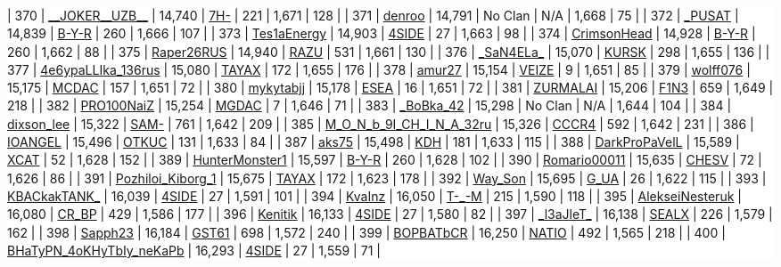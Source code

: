 | 370 | [\_\_JOKER\_\_UZB\_\_](https://wot-life.com/ru/player/__JOKER__UZB__/) | 14,740 | [7H-](https://wot-life.com/ru/clan/7H-/) | 221 | 1,671 | 128 |
| 371 | [denroo](https://wot-life.com/ru/player/denroo/) | 14,791 | No Clan | N/A | 1,668 | 75 |
| 372 | [\_PUSAT](https://wot-life.com/ru/player/_PUSAT/) | 14,839 | [B-Y-R](https://wot-life.com/ru/clan/B-Y-R/) | 260 | 1,666 | 107 |
| 373 | [Tes1aEnergy](https://wot-life.com/ru/player/Tes1aEnergy/) | 14,903 | [4SIDE](https://wot-life.com/ru/clan/4SIDE/) | 27 | 1,663 | 98 |
| 374 | [CrimsonHead](https://wot-life.com/ru/player/CrimsonHead/) | 14,928 | [B-Y-R](https://wot-life.com/ru/clan/B-Y-R/) | 260 | 1,662 | 88 |
| 375 | [Raper26RUS](https://wot-life.com/ru/player/Raper26RUS/) | 14,940 | [RAZU](https://wot-life.com/ru/clan/RAZU/) | 531 | 1,661 | 130 |
| 376 | [\_SaN4ELa\_](https://wot-life.com/ru/player/_SaN4ELa_/) | 15,070 | [KURSK](https://wot-life.com/ru/clan/KURSK/) | 298 | 1,655 | 136 |
| 377 | [4e6ypaLLIka\_136rus](https://wot-life.com/ru/player/4e6ypaLLIka_136rus/) | 15,080 | [TAYAX](https://wot-life.com/ru/clan/TAYAX/) | 172 | 1,655 | 176 |
| 378 | [amur27](https://wot-life.com/ru/player/amur27/) | 15,154 | [VEIZE](https://wot-life.com/ru/clan/VEIZE/) | 9 | 1,651 | 85 |
| 379 | [wolff076](https://wot-life.com/ru/player/wolff076/) | 15,175 | [MCDAC](https://wot-life.com/ru/clan/MCDAC/) | 157 | 1,651 | 72 |
| 380 | [mykytabjj](https://wot-life.com/ru/player/mykytabjj/) | 15,178 | [ESEA](https://wot-life.com/ru/clan/ESEA/) | 16 | 1,651 | 72 |
| 381 | [ZURMALAI](https://wot-life.com/ru/player/ZURMALAI/) | 15,206 | [F1N3](https://wot-life.com/ru/clan/F1N3/) | 659 | 1,649 | 218 |
| 382 | [PRO100NaiZ](https://wot-life.com/ru/player/PRO100NaiZ/) | 15,254 | [MGDAC](https://wot-life.com/ru/clan/MGDAC/) | 7 | 1,646 | 71 |
| 383 | [\_BoBka\_42](https://wot-life.com/ru/player/_BoBka_42/) | 15,298 | No Clan | N/A | 1,644 | 104 |
| 384 | [dixson\_lee](https://wot-life.com/ru/player/dixson_lee/) | 15,322 | [SAM-](https://wot-life.com/ru/clan/SAM-/) | 761 | 1,642 | 209 |
| 385 | [M\_O\_N\_b\_9I\_CH\_I\_N\_A\_32ru](https://wot-life.com/ru/player/M_O_N_b_9I_CH_I_N_A_32ru/) | 15,326 | [CCCR4](https://wot-life.com/ru/clan/CCCR4/) | 592 | 1,642 | 231 |
| 386 | [IOANGEL](https://wot-life.com/ru/player/IOANGEL/) | 15,496 | [OTKUC](https://wot-life.com/ru/clan/OTKUC/) | 131 | 1,633 | 84 |
| 387 | [aks75](https://wot-life.com/ru/player/aks75/) | 15,498 | [KDH](https://wot-life.com/ru/clan/KDH/) | 181 | 1,633 | 115 |
| 388 | [DarkProPaVelL](https://wot-life.com/ru/player/DarkProPaVelL/) | 15,589 | [XCAT](https://wot-life.com/ru/clan/XCAT/) | 52 | 1,628 | 152 |
| 389 | [HunterMonster1](https://wot-life.com/ru/player/HunterMonster1/) | 15,597 | [B-Y-R](https://wot-life.com/ru/clan/B-Y-R/) | 260 | 1,628 | 102 |
| 390 | [Romario00011](https://wot-life.com/ru/player/Romario00011/) | 15,635 | [CHESV](https://wot-life.com/ru/clan/CHESV/) | 72 | 1,626 | 86 |
| 391 | [Pozhiloi\_Kiborg\_1](https://wot-life.com/ru/player/Pozhiloi_Kiborg_1/) | 15,675 | [TAYAX](https://wot-life.com/ru/clan/TAYAX/) | 172 | 1,623 | 178 |
| 392 | [Way\_Son](https://wot-life.com/ru/player/Way_Son/) | 15,695 | [G\_UA](https://wot-life.com/ru/clan/G_UA/) | 26 | 1,622 | 115 |
| 393 | [KBACkakTANK\_](https://wot-life.com/ru/player/KBACkakTANK_/) | 16,039 | [4SIDE](https://wot-life.com/ru/clan/4SIDE/) | 27 | 1,591 | 101 |
| 394 | [KvaInz](https://wot-life.com/ru/player/KvaInz/) | 16,050 | [T-\_-M](https://wot-life.com/ru/clan/T-_-M/) | 215 | 1,590 | 118 |
| 395 | [AlekseiNesteruk](https://wot-life.com/ru/player/AlekseiNesteruk/) | 16,080 | [CR\_BP](https://wot-life.com/ru/clan/CR_BP/) | 429 | 1,586 | 177 |
| 396 | [Kenitik](https://wot-life.com/ru/player/Kenitik/) | 16,133 | [4SIDE](https://wot-life.com/ru/clan/4SIDE/) | 27 | 1,580 | 82 |
| 397 | [\_l3aJleT\_](https://wot-life.com/ru/player/_l3aJleT_/) | 16,138 | [SEALX](https://wot-life.com/ru/clan/SEALX/) | 226 | 1,579 | 162 |
| 398 | [Sapph23](https://wot-life.com/ru/player/Sapph23/) | 16,184 | [GST61](https://wot-life.com/ru/clan/GST61/) | 698 | 1,572 | 240 |
| 399 | [BOPBATbCR](https://wot-life.com/ru/player/BOPBATbCR/) | 16,250 | [NATIO](https://wot-life.com/ru/clan/NATIO/) | 492 | 1,565 | 218 |
| 400 | [BHaTyPN\_4oKHyTbIy\_neKaPb](https://wot-life.com/ru/player/BHaTyPN_4oKHyTbIy_neKaPb/) | 16,293 | [4SIDE](https://wot-life.com/ru/clan/4SIDE/) | 27 | 1,559 | 71 |
